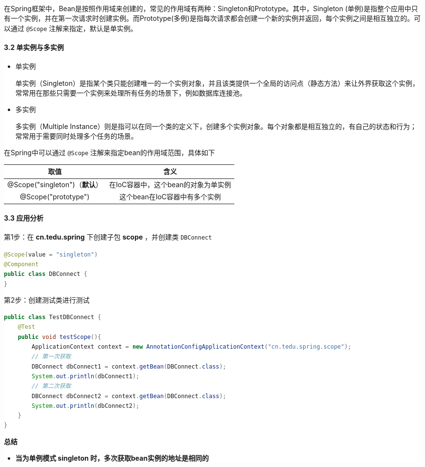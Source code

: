 在Spring框架中，Bean是按照作用域来创建的，常见的作用域有两种：Singleton和Prototype。其中，Singleton (单例)是指整个应用中只有一个实例，并在第一次请求时创建实例。而Prototype(多例)是指每次请求都会创建一个新的实例并返回，每个实例之间是相互独立的。可以通过 `@Scope` 注解来指定，默认是单实例。

#### 3.2 单实例与多实例

* 单实例

  单实例（Singleton）是指某个类只能创建唯一的一个实例对象，并且该类提供一个全局的访问点（静态方法）来让外界获取这个实例，常常用在那些只需要一个实例来处理所有任务的场景下，例如数据库连接池。

* 多实例

  多实例（Multiple Instance）则是指可以在同一个类的定义下，创建多个实例对象。每个对象都是相互独立的，有自己的状态和行为；常常用于需要同时处理多个任务的场景。



在Spring中可以通过 `@Scope` 注解来指定bean的作用域范围，具体如下

|              取值               |                含义                 |
| :-----------------------------: | :---------------------------------: |
| @Scope("singleton")（**默认**） | 在IoC容器中，这个bean的对象为单实例 |
|       @Scope("prototype")       |    这个bean在IoC容器中有多个实例    |

#### 3.3 应用分析

第1步：在 **cn.tedu.spring** 下创建子包 **scope** ，并创建类 `DBConnect`

```java
@Scope(value = "singleton")
@Component
public class DBConnect {
}
```



第2步：创建测试类进行测试

```java
public class TestDBConnect {
    @Test
    public void testScope(){
        ApplicationContext context = new AnnotationConfigApplicationContext("cn.tedu.spring.scope");
        // 第一次获取
        DBConnect dbConnect1 = context.getBean(DBConnect.class);
        System.out.println(dbConnect1);
        // 第二次获取
        DBConnect dbConnect2 = context.getBean(DBConnect.class);
        System.out.println(dbConnect2);
    }
}
```



**总结**

* **当为单例模式 singleton 时，多次获取bean实例的地址是相同的**
